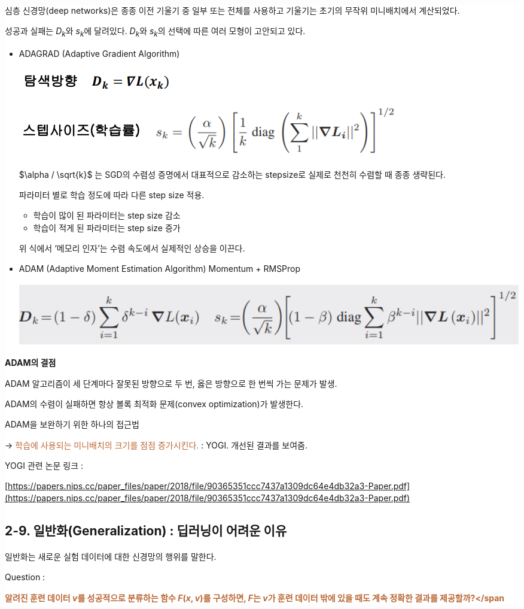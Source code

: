 심층 신경망(deep networks)은 종종 이전 기울기 중 일부 또는 전체를 사용하고 기울기는 초기의 무작위 미니배치에서 계산되었다.

성공과 실패는 $D_k$와 $s_k$에 달려있다. $D_k$와 $s_k$의 선택에 따른 여러 모형이 고안되고 있다.

- ADAGRAD (Adaptive Gradient Algorithm)
    
    ![Untitled](/assets/img/2023-12-12-Optimization/Untitled%2019.png)
    
    $\alpha / \sqrt{k}$ 는 SGD의 수렴성 증명에서 대표적으로 감소하는 stepsize로 실제로 천천히 수렴할 때 종종 생략된다. 
    
    파라미터 별로 학습 정도에 따라 다른 step size 적용.
    
    - 학습이 많이 된 파라미터는 step size 감소
    - 학습이 적게 된 파라미터는 step size 증가
    
    위 식에서 ‘메모리 인자’는 수렴 속도에서 실제적인 상승을 이끈다.
    
- ADAM (Adaptive Moment Estimation Algorithm)
Momentum  + RMSProp
    
    ![Untitled](/assets/img/2023-12-12-Optimization/Untitled%2020.png)
    

**ADAM의 결점**

ADAM 알고리즘이 세 단계마다 잘못된 방향으로 두 번, 옳은 방향으로 한 번씩 가는 문제가 발생.

ADAM의 수렴이 실패하면 항상 볼록 최적화 문제(convex optimization)가 발생한다.

ADAM을 보완하기 위한 하나의 접근법

→ <span style="color:#BA6835">학습에 사용되는 미니배치의 크기를 점점 증가시킨다.</span> : YOGI. 개선된 결과를 보여줌.

YOGI 관련 논문 링크 :

[https://papers.nips.cc/paper_files/paper/2018/file/90365351ccc7437a1309dc64e4db32a3-Paper.pdf](https://papers.nips.cc/paper_files/paper/2018/file/90365351ccc7437a1309dc64e4db32a3-Paper.pdf)

## 2-9. 일반화(Generalization) : 딥러닝이 어려운 이유

일반화는 새로운 실험 데이터에 대한 신경망의 행위를 말한다.

Question : 

**<span style="color:#BA6835">알려진 훈련 데이터 $v$를 성공적으로 분류하는 함수 $F(x, v)$를 구성하면, $F$는 $v$가 훈련 데이터 밖에 있을 때도 계속 정확한 결과를 제공할까?</span**

